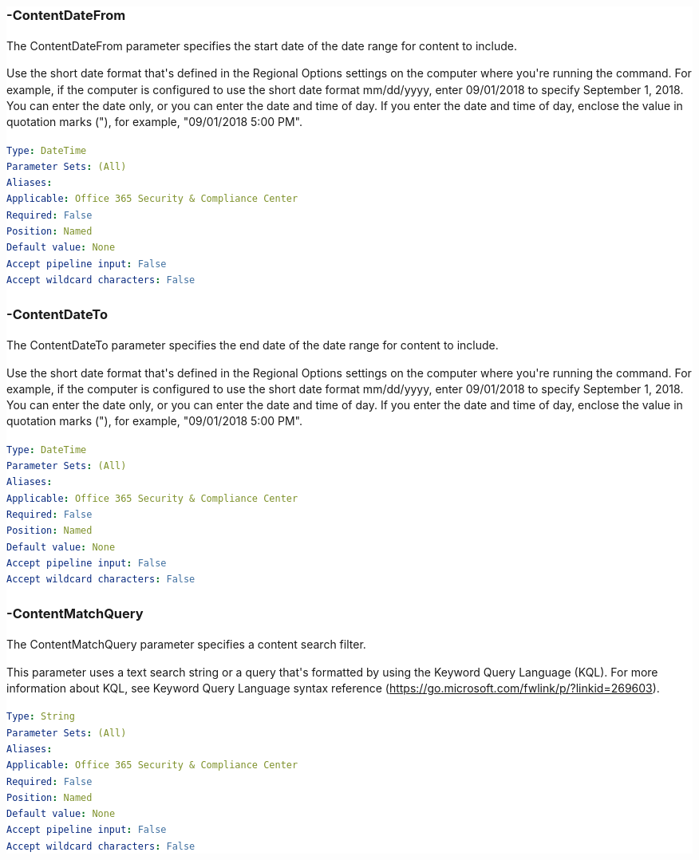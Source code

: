 ### -ContentDateFrom
The ContentDateFrom parameter specifies the start date of the date range for content to include.

Use the short date format that's defined in the Regional Options settings on the computer where you're running the command. For example, if the computer is configured to use the short date format mm/dd/yyyy, enter 09/01/2018 to specify September 1, 2018. You can enter the date only, or you can enter the date and time of day. If you enter the date and time of day, enclose the value in quotation marks ("), for example, "09/01/2018 5:00 PM".

```yaml
Type: DateTime
Parameter Sets: (All)
Aliases:
Applicable: Office 365 Security & Compliance Center
Required: False
Position: Named
Default value: None
Accept pipeline input: False
Accept wildcard characters: False
```

### -ContentDateTo
The ContentDateTo parameter specifies the end date of the date range for content to include.

Use the short date format that's defined in the Regional Options settings on the computer where you're running the command. For example, if the computer is configured to use the short date format mm/dd/yyyy, enter 09/01/2018 to specify September 1, 2018. You can enter the date only, or you can enter the date and time of day. If you enter the date and time of day, enclose the value in quotation marks ("), for example, "09/01/2018 5:00 PM".

```yaml
Type: DateTime
Parameter Sets: (All)
Aliases:
Applicable: Office 365 Security & Compliance Center
Required: False
Position: Named
Default value: None
Accept pipeline input: False
Accept wildcard characters: False
```

### -ContentMatchQuery
The ContentMatchQuery parameter specifies a content search filter.

This parameter uses a text search string or a query that's formatted by using the Keyword Query Language (KQL). For more information about KQL, see Keyword Query Language syntax reference (https://go.microsoft.com/fwlink/p/?linkid=269603).

```yaml
Type: String
Parameter Sets: (All)
Aliases:
Applicable: Office 365 Security & Compliance Center
Required: False
Position: Named
Default value: None
Accept pipeline input: False
Accept wildcard characters: False
```
